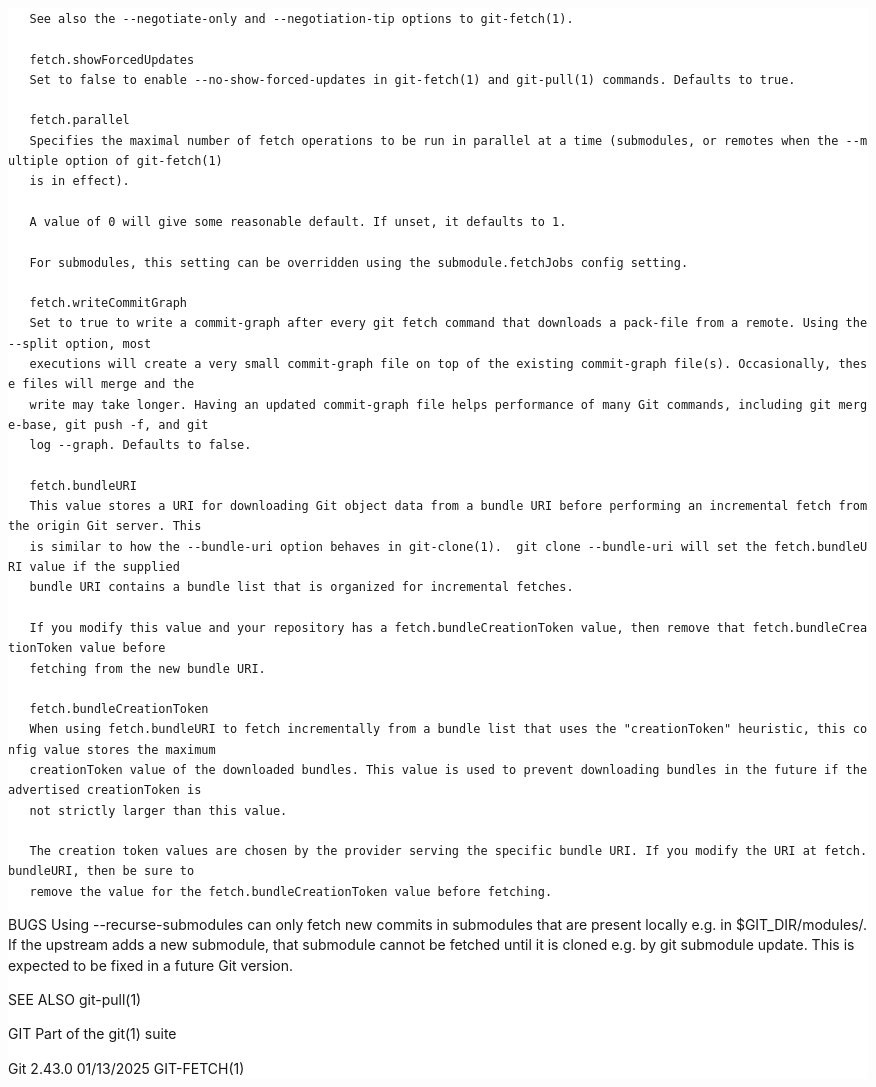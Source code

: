 	   See also the --negotiate-only and --negotiation-tip options to git-fetch(1).

       fetch.showForcedUpdates
	   Set to false to enable --no-show-forced-updates in git-fetch(1) and git-pull(1) commands. Defaults to true.

       fetch.parallel
	   Specifies the maximal number of fetch operations to be run in parallel at a time (submodules, or remotes when the --multiple option of git-fetch(1)
	   is in effect).

	   A value of 0 will give some reasonable default. If unset, it defaults to 1.

	   For submodules, this setting can be overridden using the submodule.fetchJobs config setting.

       fetch.writeCommitGraph
	   Set to true to write a commit-graph after every git fetch command that downloads a pack-file from a remote. Using the --split option, most
	   executions will create a very small commit-graph file on top of the existing commit-graph file(s). Occasionally, these files will merge and the
	   write may take longer. Having an updated commit-graph file helps performance of many Git commands, including git merge-base, git push -f, and git
	   log --graph. Defaults to false.

       fetch.bundleURI
	   This value stores a URI for downloading Git object data from a bundle URI before performing an incremental fetch from the origin Git server. This
	   is similar to how the --bundle-uri option behaves in git-clone(1).  git clone --bundle-uri will set the fetch.bundleURI value if the supplied
	   bundle URI contains a bundle list that is organized for incremental fetches.

	   If you modify this value and your repository has a fetch.bundleCreationToken value, then remove that fetch.bundleCreationToken value before
	   fetching from the new bundle URI.

       fetch.bundleCreationToken
	   When using fetch.bundleURI to fetch incrementally from a bundle list that uses the "creationToken" heuristic, this config value stores the maximum
	   creationToken value of the downloaded bundles. This value is used to prevent downloading bundles in the future if the advertised creationToken is
	   not strictly larger than this value.

	   The creation token values are chosen by the provider serving the specific bundle URI. If you modify the URI at fetch.bundleURI, then be sure to
	   remove the value for the fetch.bundleCreationToken value before fetching.

BUGS
       Using --recurse-submodules can only fetch new commits in submodules that are present locally e.g. in $GIT_DIR/modules/. If the upstream adds a new
       submodule, that submodule cannot be fetched until it is cloned e.g. by git submodule update. This is expected to be fixed in a future Git version.

SEE ALSO
       git-pull(1)

GIT
       Part of the git(1) suite

Git 2.43.0								  01/13/2025								  GIT-FETCH(1)
